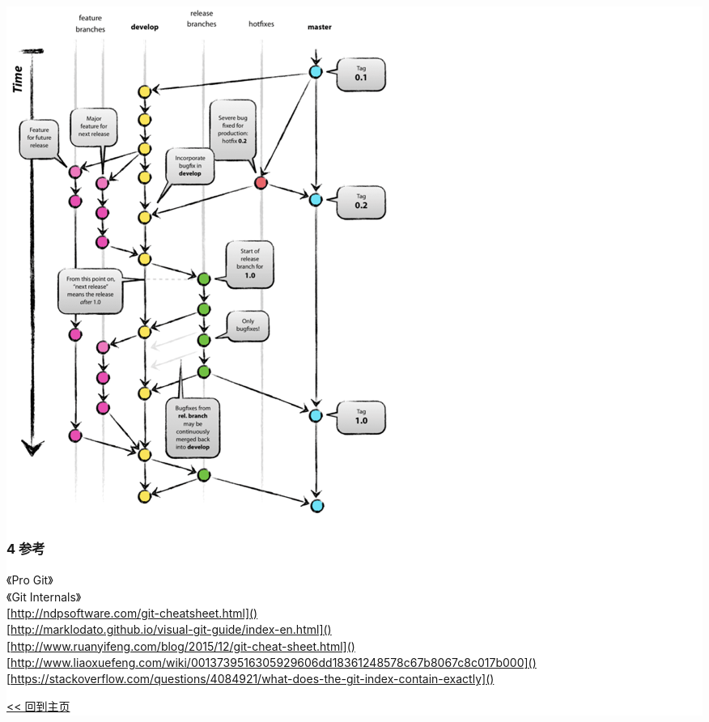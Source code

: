![image](images/29.png)

### 4 参考
《Pro Git》  
《Git Internals》  
[http://ndpsoftware.com/git-cheatsheet.html]()  
[http://marklodato.github.io/visual-git-guide/index-en.html]()  
[http://www.ruanyifeng.com/blog/2015/12/git-cheat-sheet.html]()  
[http://www.liaoxuefeng.com/wiki/0013739516305929606dd18361248578c67b8067c8c017b000]()  
[https://stackoverflow.com/questions/4084921/what-does-the-git-index-contain-exactly]()  

[<< 回到主页](http://suzy1993.github.io/misszy/)
